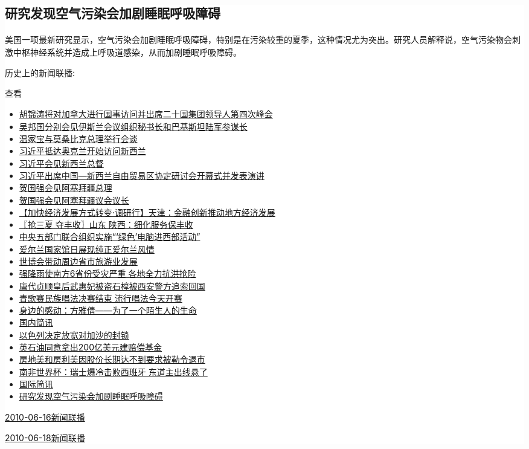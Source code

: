 
## 研究发现空气污染会加剧睡眠呼吸障碍


美国一项最新研究显示，空气污染会加剧睡眠呼吸障碍，特别是在污染较重的夏季，这种情况尤为突出。研究人员解释说，空气污染物会刺激中枢神经系统并造成上呼吸道感染，从而加剧睡眠呼吸障碍。






历史上的新闻联播:

 查看
 

* [胡锦涛将对加拿大进行国事访问并出席二十国集团领导人第四次峰会](#胡锦涛将对加拿大进行国事访问并出席二十国集团领导人第四次峰会)
* [吴邦国分别会见伊斯兰会议组织秘书长和巴基斯坦陆军参谋长](#吴邦国分别会见伊斯兰会议组织秘书长和巴基斯坦陆军参谋长)
* [温家宝与莫桑比克总理举行会谈](#温家宝与莫桑比克总理举行会谈)
* [习近平抵达奥克兰开始访问新西兰](#习近平抵达奥克兰开始访问新西兰)
* [习近平会见新西兰总督](#习近平会见新西兰总督)
* [习近平出席中国—新西兰自由贸易区协定研讨会开幕式并发表演讲](#习近平出席中国—新西兰自由贸易区协定研讨会开幕式并发表演讲)
* [贺国强会见阿塞拜疆总理](#贺国强会见阿塞拜疆总理)
* [贺国强会见阿塞拜疆议会议长](#贺国强会见阿塞拜疆议会议长)
* [【加快经济发展方式转变·调研行】天津：金融创新推动地方经济发展](#【加快经济发展方式转变·调研行】天津：金融创新推动地方经济发展)
* [〖抢三夏 夺丰收〗山东 陕西：细化服务保丰收](#〖抢三夏-夺丰收〗山东-陕西：细化服务保丰收)
* [中央五部门联合组织实施“‘绿色’电脑进西部活动”](#中央五部门联合组织实施“‘绿色’电脑进西部活动”)
* [爱尔兰国家馆日展现纯正爱尔兰风情](#爱尔兰国家馆日展现纯正爱尔兰风情)
* [世博会带动周边省市旅游业发展](#世博会带动周边省市旅游业发展)
* [强降雨使南方6省份受灾严重 各地全力抗洪抢险](#强降雨使南方6省份受灾严重-各地全力抗洪抢险)
* [唐代贞顺皇后武惠妃被盗石椁被西安警方追索回国](#唐代贞顺皇后武惠妃被盗石椁被西安警方追索回国)
* [青歌赛民族唱法决赛结束 流行唱法今天开赛](#青歌赛民族唱法决赛结束-流行唱法今天开赛)
* [身边的感动：方雅倩——为了一个陌生人的生命](#身边的感动：方雅倩——为了一个陌生人的生命)
* [国内简讯](#国内简讯)
* [以色列决定放宽对加沙的封锁](#以色列决定放宽对加沙的封锁)
* [英石油同意拿出200亿美元建赔偿基金](#英石油同意拿出200亿美元建赔偿基金)
* [房地美和房利美因股价长期达不到要求被勒令退市](#房地美和房利美因股价长期达不到要求被勒令退市)
* [南非世界杯：瑞士爆冷击败西班牙 东道主出线悬了](#南非世界杯：瑞士爆冷击败西班牙-东道主出线悬了)
* [国际简讯](#国际简讯)
* [研究发现空气污染会加剧睡眠呼吸障碍](#研究发现空气污染会加剧睡眠呼吸障碍)






[2010-06-16新闻联播](/xinwenlianbo/20100616)


[2010-06-18新闻联播](/xinwenlianbo/20100618)



